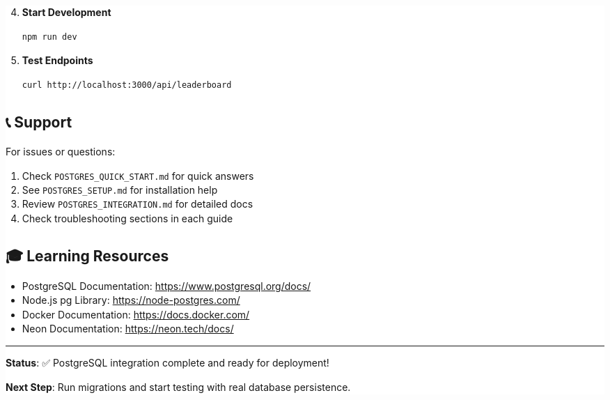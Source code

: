 4. **Start Development**
   ```bash
   npm run dev
   ```

5. **Test Endpoints**
   ```bash
   curl http://localhost:3000/api/leaderboard
   ```

## 📞 Support

For issues or questions:
1. Check `POSTGRES_QUICK_START.md` for quick answers
2. See `POSTGRES_SETUP.md` for installation help
3. Review `POSTGRES_INTEGRATION.md` for detailed docs
4. Check troubleshooting sections in each guide

## 🎓 Learning Resources

- PostgreSQL Documentation: https://www.postgresql.org/docs/
- Node.js pg Library: https://node-postgres.com/
- Docker Documentation: https://docs.docker.com/
- Neon Documentation: https://neon.tech/docs/

---

**Status**: ✅ PostgreSQL integration complete and ready for deployment!

**Next Step**: Run migrations and start testing with real database persistence.

